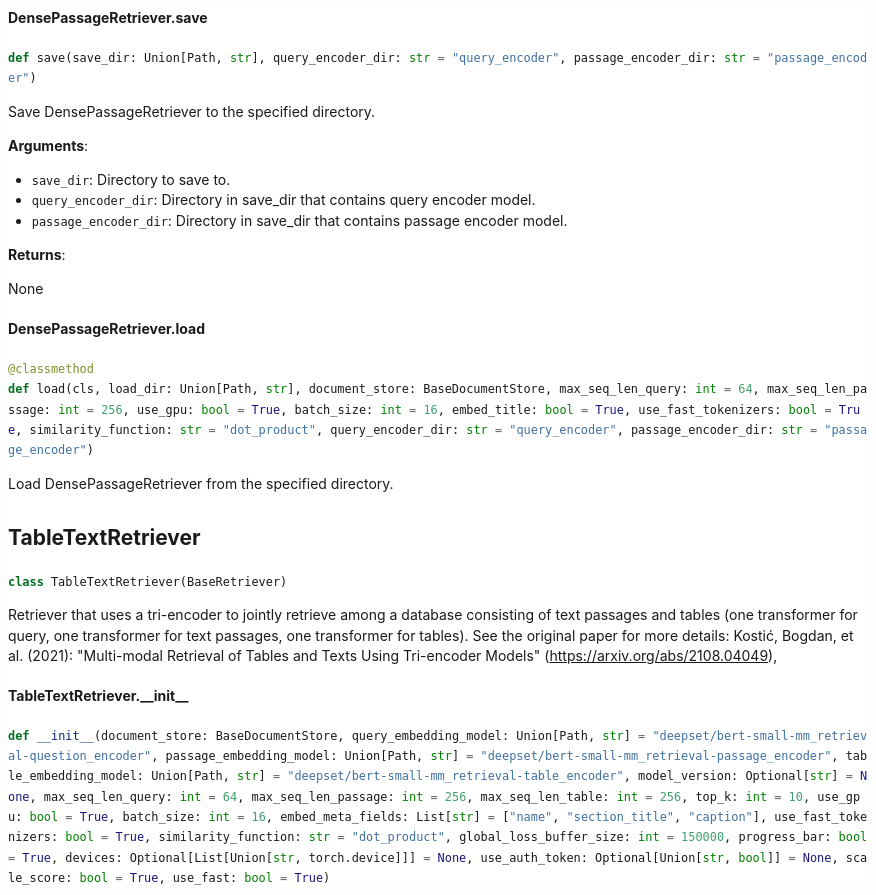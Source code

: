 <a id="dense.DensePassageRetriever.save"></a>

#### DensePassageRetriever.save

```python
def save(save_dir: Union[Path, str], query_encoder_dir: str = "query_encoder", passage_encoder_dir: str = "passage_encoder")
```

Save DensePassageRetriever to the specified directory.

**Arguments**:

- `save_dir`: Directory to save to.
- `query_encoder_dir`: Directory in save_dir that contains query encoder model.
- `passage_encoder_dir`: Directory in save_dir that contains passage encoder model.

**Returns**:

None

<a id="dense.DensePassageRetriever.load"></a>

#### DensePassageRetriever.load

```python
@classmethod
def load(cls, load_dir: Union[Path, str], document_store: BaseDocumentStore, max_seq_len_query: int = 64, max_seq_len_passage: int = 256, use_gpu: bool = True, batch_size: int = 16, embed_title: bool = True, use_fast_tokenizers: bool = True, similarity_function: str = "dot_product", query_encoder_dir: str = "query_encoder", passage_encoder_dir: str = "passage_encoder")
```

Load DensePassageRetriever from the specified directory.

<a id="dense.TableTextRetriever"></a>

## TableTextRetriever

```python
class TableTextRetriever(BaseRetriever)
```

Retriever that uses a tri-encoder to jointly retrieve among a database consisting of text passages and tables
(one transformer for query, one transformer for text passages, one transformer for tables).
See the original paper for more details:
Kostić, Bogdan, et al. (2021): "Multi-modal Retrieval of Tables and Texts Using Tri-encoder Models"
(https://arxiv.org/abs/2108.04049),

<a id="dense.TableTextRetriever.__init__"></a>

#### TableTextRetriever.\_\_init\_\_

```python
def __init__(document_store: BaseDocumentStore, query_embedding_model: Union[Path, str] = "deepset/bert-small-mm_retrieval-question_encoder", passage_embedding_model: Union[Path, str] = "deepset/bert-small-mm_retrieval-passage_encoder", table_embedding_model: Union[Path, str] = "deepset/bert-small-mm_retrieval-table_encoder", model_version: Optional[str] = None, max_seq_len_query: int = 64, max_seq_len_passage: int = 256, max_seq_len_table: int = 256, top_k: int = 10, use_gpu: bool = True, batch_size: int = 16, embed_meta_fields: List[str] = ["name", "section_title", "caption"], use_fast_tokenizers: bool = True, similarity_function: str = "dot_product", global_loss_buffer_size: int = 150000, progress_bar: bool = True, devices: Optional[List[Union[str, torch.device]]] = None, use_auth_token: Optional[Union[str, bool]] = None, scale_score: bool = True, use_fast: bool = True)
```

